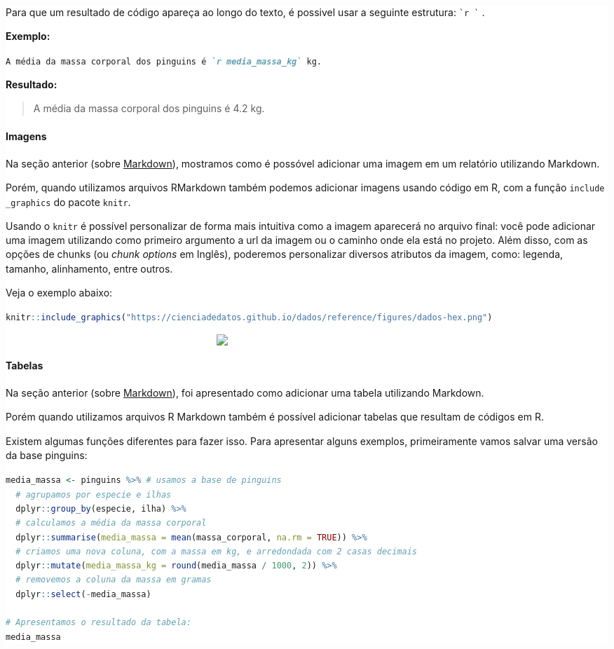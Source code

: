 Para que um resultado de código apareça ao longo do texto, é possivel usar a seguinte estrutura: `` `r ` `` .

**Exemplo:**

````md
A média da massa corporal dos pinguins é `r media_massa_kg` kg.

````



**Resultado:**

> A média da massa corporal dos pinguins é 4.2 kg.



#### Imagens

Na seção anterior (sobre [Markdown](#markdown)), mostramos como é possóvel adicionar uma imagem em um relatório utilizando Markdown.

Porém, quando utilizamos arquivos RMarkdown também podemos adicionar imagens usando código em R, com a função `include_graphics` do pacote `knitr`.

Usando o  `knitr` é possível personalizar de forma mais intuitiva como a imagem aparecerá no arquivo final: você pode adicionar uma imagem utilizando como primeiro argumento a url da imagem ou o caminho onde ela está no projeto. Além disso, com as opções de chunks (ou _chunk options_ em Inglês), poderemos personalizar diversos atributos da imagem, como: legenda, tamanho, alinhamento, entre outros.

Veja o exemplo abaixo:


```r
knitr::include_graphics("https://cienciadedatos.github.io/dados/reference/figures/dados-hex.png")
```

<img src="https://cienciadedatos.github.io/dados/reference/figures/dados-hex.png" width="30%" style="display: block; margin: auto;" />

#### Tabelas

Na seção anterior (sobre [Markdown](#markdown)), foi apresentado como adicionar uma tabela utilizando Markdown.

Porém quando utilizamos arquivos R Markdown também é possível adicionar tabelas que resultam de códigos em R. 

Existem algumas funções diferentes para fazer isso. Para apresentar alguns exemplos, primeiramente vamos salvar uma versão  da base pinguins:


```r
media_massa <- pinguins %>% # usamos a base de pinguins
  # agrupamos por especie e ilhas
  dplyr::group_by(especie, ilha) %>%  
  # calculamos a média da massa corporal 
  dplyr::summarise(media_massa = mean(massa_corporal, na.rm = TRUE)) %>% 
  # criamos uma nova coluna, com a massa em kg, e arredondada com 2 casas decimais
  dplyr::mutate(media_massa_kg = round(media_massa / 1000, 2)) %>%  
  # removemos a coluna da massa em gramas
  dplyr::select(-media_massa)

# Apresentamos o resultado da tabela:
media_massa
```
